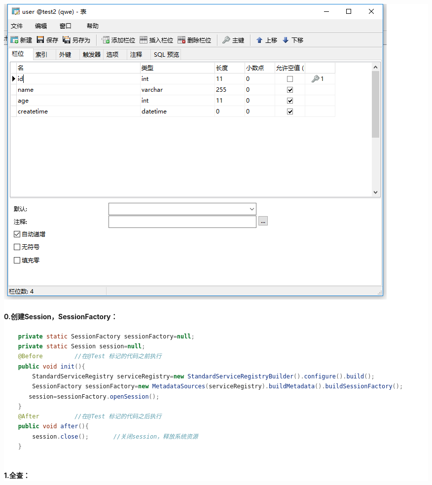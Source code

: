 ![15.png](../blog_img/Hibernate_img_15.png)

#### 0.创建Session，SessionFactory：
```java
	private static SessionFactory sessionFactory=null;
	private static Session session=null;
	@Before         //在@Test 标记的代码之前执行
	public void init(){
		StandardServiceRegistry serviceRegistry=new StandardServiceRegistryBuilder().configure().build();
		SessionFactory sessionFactory=new MetadataSources(serviceRegistry).buildMetadata().buildSessionFactory();
	   session=sessionFactory.openSession();
	}
	@After          //在@Test 标记的代码之后执行
	public void after(){
		session.close();       //关闭session，释放系统资源
	}
	
```

#### 1.全查：
